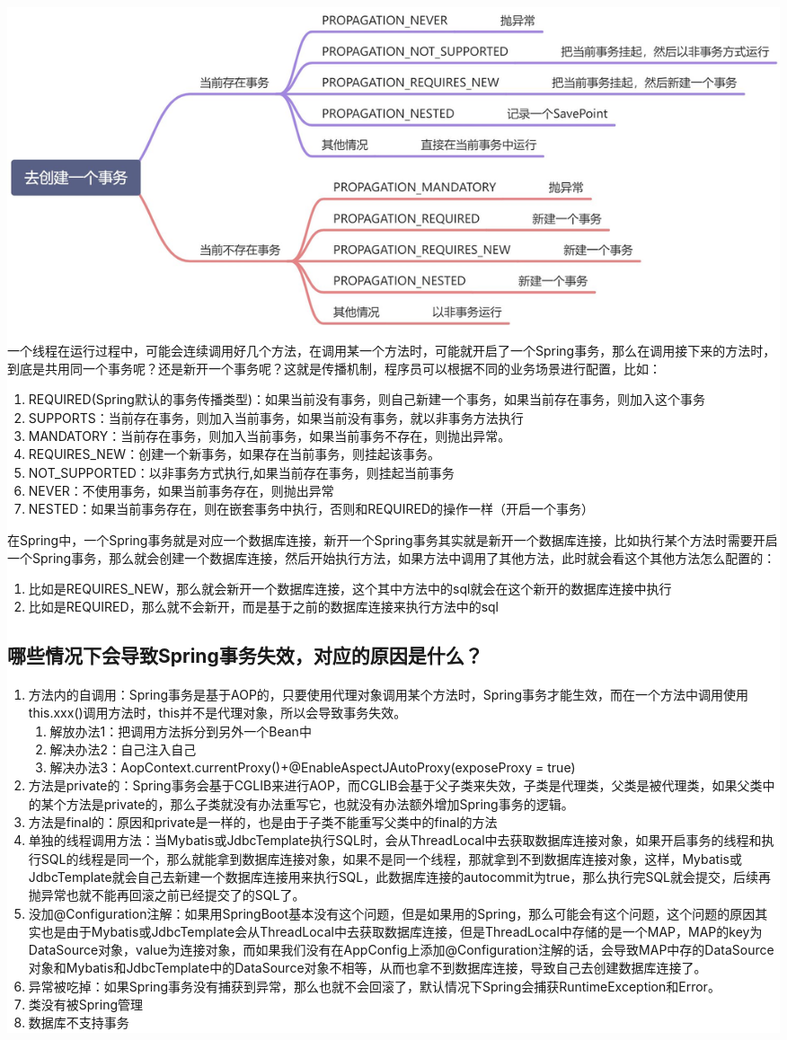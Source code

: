 ![画板](./img/cxYXMQXjUem-9uqd/1633591520178-89c5ca58-a58a-4584-90b1-473a6c4ad80f-693392.jpeg)



一个线程在运行过程中，可能会连续调用好几个方法，在调用某一个方法时，可能就开启了一个Spring事务，那么在调用接下来的方法时，到底是共用同一个事务呢？还是新开一个事务呢？这就是传播机制，程序员可以根据不同的业务场景进行配置，比如：

1. REQUIRED(Spring默认的事务传播类型)：如果当前没有事务，则自己新建一个事务，如果当前存在事务，则加入这个事务
2. SUPPORTS：当前存在事务，则加入当前事务，如果当前没有事务，就以非事务方法执行
3. MANDATORY：当前存在事务，则加入当前事务，如果当前事务不存在，则抛出异常。
4. REQUIRES_NEW：创建一个新事务，如果存在当前事务，则挂起该事务。
5. NOT_SUPPORTED：以非事务方式执行,如果当前存在事务，则挂起当前事务
6. NEVER：不使用事务，如果当前事务存在，则抛出异常
7. NESTED：如果当前事务存在，则在嵌套事务中执行，否则和REQUIRED的操作一样（开启一个事务）



在Spring中，一个Spring事务就是对应一个数据库连接，新开一个Spring事务其实就是新开一个数据库连接，比如执行某个方法时需要开启一个Spring事务，那么就会创建一个数据库连接，然后开始执行方法，如果方法中调用了其他方法，此时就会看这个其他方法怎么配置的：

1. 比如是REQUIRES_NEW，那么就会新开一个数据库连接，这个其中方法中的sql就会在这个新开的数据库连接中执行
2. 比如是REQUIRED，那么就不会新开，而是基于之前的数据库连接来执行方法中的sql



**<font style="color:#DF2A3F;"></font>**

## 哪些情况下会导致Spring事务失效，对应的原因是什么？


1. 方法内的自调用：Spring事务是基于AOP的，只要使用代理对象调用某个方法时，Spring事务才能生效，而在一个方法中调用使用this.xxx()调用方法时，this并不是代理对象，所以会导致事务失效。
    1. 解放办法1：把调用方法拆分到另外一个Bean中
    2. 解决办法2：自己注入自己
    3. 解决办法3：AopContext.currentProxy()+@EnableAspectJAutoProxy(exposeProxy = true)
2. 方法是private的：Spring事务会基于CGLIB来进行AOP，而CGLIB会基于父子类来失效，子类是代理类，父类是被代理类，如果父类中的某个方法是private的，那么子类就没有办法重写它，也就没有办法额外增加Spring事务的逻辑。
3. 方法是final的：原因和private是一样的，也是由于子类不能重写父类中的final的方法
4. 单独的线程调用方法：当Mybatis或JdbcTemplate执行SQL时，会从ThreadLocal中去获取数据库连接对象，如果开启事务的线程和执行SQL的线程是同一个，那么就能拿到数据库连接对象，如果不是同一个线程，那就拿到不到数据库连接对象，这样，Mybatis或JdbcTemplate就会自己去新建一个数据库连接用来执行SQL，此数据库连接的autocommit为true，那么执行完SQL就会提交，后续再抛异常也就不能再回滚之前已经提交了的SQL了。
5. 没加@Configuration注解：如果用SpringBoot基本没有这个问题，但是如果用的Spring，那么可能会有这个问题，这个问题的原因其实也是由于Mybatis或JdbcTemplate会从ThreadLocal中去获取数据库连接，但是ThreadLocal中存储的是一个MAP，MAP的key为DataSource对象，value为连接对象，而如果我们没有在AppConfig上添加@Configuration注解的话，会导致MAP中存的DataSource对象和Mybatis和JdbcTemplate中的DataSource对象不相等，从而也拿不到数据库连接，导致自己去创建数据库连接了。
6. 异常被吃掉：如果Spring事务没有捕获到异常，那么也就不会回滚了，默认情况下Spring会捕获RuntimeException和Error。
7. 类没有被Spring管理
8. 数据库不支持事务
